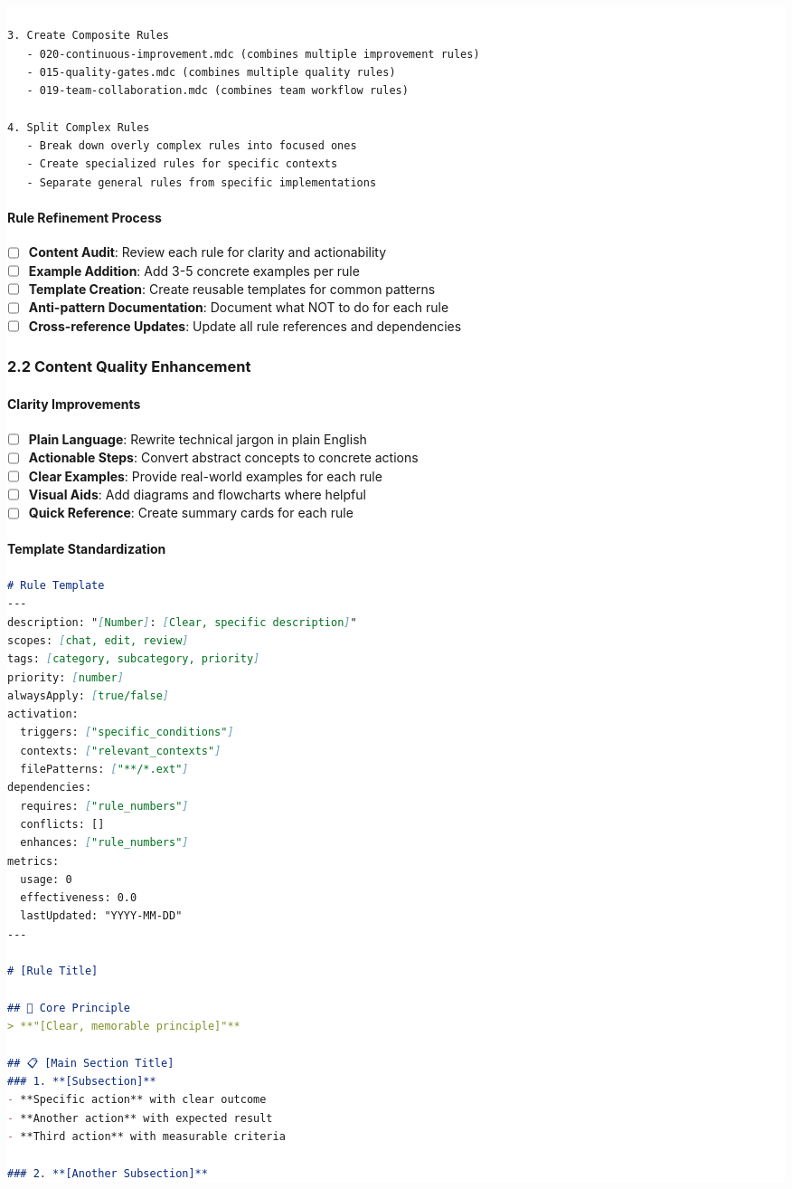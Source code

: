 ```

3. Create Composite Rules
   - 020-continuous-improvement.mdc (combines multiple improvement rules)
   - 015-quality-gates.mdc (combines multiple quality rules)
   - 019-team-collaboration.mdc (combines team workflow rules)

4. Split Complex Rules
   - Break down overly complex rules into focused ones
   - Create specialized rules for specific contexts
   - Separate general rules from specific implementations
```

#### Rule Refinement Process
- [ ] **Content Audit**: Review each rule for clarity and actionability
- [ ] **Example Addition**: Add 3-5 concrete examples per rule
- [ ] **Template Creation**: Create reusable templates for common patterns
- [ ] **Anti-pattern Documentation**: Document what NOT to do for each rule
- [ ] **Cross-reference Updates**: Update all rule references and dependencies

### 2.2 Content Quality Enhancement

#### Clarity Improvements
- [ ] **Plain Language**: Rewrite technical jargon in plain English
- [ ] **Actionable Steps**: Convert abstract concepts to concrete actions
- [ ] **Clear Examples**: Provide real-world examples for each rule
- [ ] **Visual Aids**: Add diagrams and flowcharts where helpful
- [ ] **Quick Reference**: Create summary cards for each rule

#### Template Standardization
```markdown
# Rule Template
---
description: "[Number]: [Clear, specific description]"
scopes: [chat, edit, review]
tags: [category, subcategory, priority]
priority: [number]
alwaysApply: [true/false]
activation:
  triggers: ["specific_conditions"]
  contexts: ["relevant_contexts"]
  filePatterns: ["**/*.ext"]
dependencies:
  requires: ["rule_numbers"]
  conflicts: []
  enhances: ["rule_numbers"]
metrics:
  usage: 0
  effectiveness: 0.0
  lastUpdated: "YYYY-MM-DD"
---

# [Rule Title]

## 🎯 Core Principle
> **"[Clear, memorable principle]"**

## 📋 [Main Section Title]
### 1. **[Subsection]**
- **Specific action** with clear outcome
- **Another action** with expected result
- **Third action** with measurable criteria

### 2. **[Another Subsection]**
```